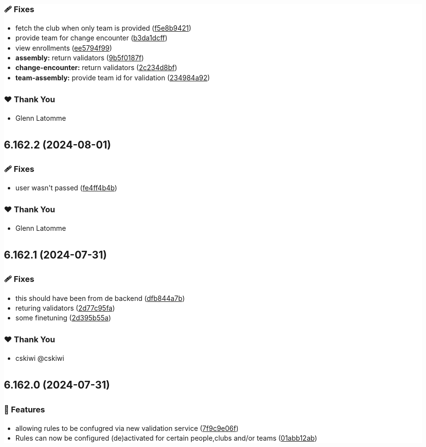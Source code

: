 
### 🩹 Fixes

- fetch the club when only team is provided ([f5e8b9421](https://github.com/Badminton-Apps/badman/commit/f5e8b9421))
- provide team for change encounter ([b3da1dcff](https://github.com/Badminton-Apps/badman/commit/b3da1dcff))
- view enrollments ([ee5794f99](https://github.com/Badminton-Apps/badman/commit/ee5794f99))
- **assembly:** return validators ([9b5f0187f](https://github.com/Badminton-Apps/badman/commit/9b5f0187f))
- **change-encounter:** return validators ([2c234d8bf](https://github.com/Badminton-Apps/badman/commit/2c234d8bf))
- **team-assembly:** provide team id for validation ([234984a92](https://github.com/Badminton-Apps/badman/commit/234984a92))

### ❤️  Thank You

- Glenn Latomme

## 6.162.2 (2024-08-01)


### 🩹 Fixes

- user wasn't passed ([fe4ff4b4b](https://github.com/Badminton-Apps/badman/commit/fe4ff4b4b))

### ❤️  Thank You

- Glenn Latomme

## 6.162.1 (2024-07-31)


### 🩹 Fixes

- this should have been from de backend ([dfb844a7b](https://github.com/Badminton-Apps/badman/commit/dfb844a7b))
- returing validators ([2d77c95fa](https://github.com/Badminton-Apps/badman/commit/2d77c95fa))
- some finetuning ([2d395b55a](https://github.com/Badminton-Apps/badman/commit/2d395b55a))

### ❤️  Thank You

- cskiwi @cskiwi

## 6.162.0 (2024-07-31)


### 🚀 Features

- allowing rules to be confugred via new validation service ([7f9c9e06f](https://github.com/Badminton-Apps/badman/commit/7f9c9e06f))
- Rules can now be configured (de)activated for certain people,clubs and/or teams ([01abb12ab](https://github.com/Badminton-Apps/badman/commit/01abb12ab))
